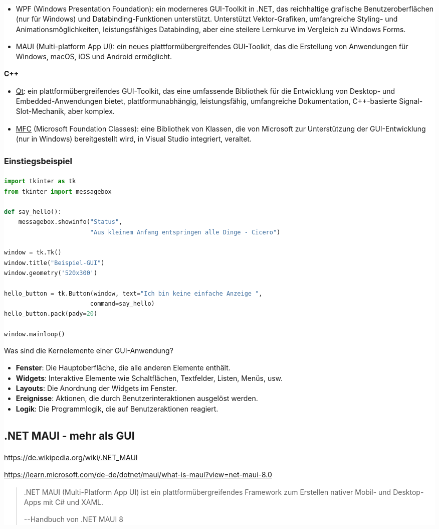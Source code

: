 + WPF (Windows Presentation Foundation): ein moderneres GUI-Toolkit in .NET, das reichhaltige grafische Benutzeroberflächen (nur für Windows) und Databinding-Funktionen unterstützt. Unterstützt Vektor-Grafiken, umfangreiche Styling- und Animationsmöglichkeiten, leistungsfähiges Databinding, aber eine steilere Lernkurve im Vergleich zu Windows Forms.

+ MAUI (Multi-platform App UI): ein neues plattformübergreifendes GUI-Toolkit, das die Erstellung von Anwendungen für Windows, macOS, iOS und Android ermöglicht.

**C++**

+ [Qt](https://www.qt.io/): ein plattformübergreifendes GUI-Toolkit, das eine umfassende Bibliothek für die Entwicklung von Desktop- und Embedded-Anwendungen bietet, plattformunabhängig, leistungsfähig, umfangreiche Dokumentation, C++-basierte Signal-Slot-Mechanik, aber komplex.

+ [MFC](https://learn.microsoft.com/de-de/cpp/mfc/mfc-application-architecture-classes?view=msvc-170) (Microsoft Foundation Classes): eine Bibliothek von Klassen, die von Microsoft zur Unterstützung der GUI-Entwicklung (nur in Windows) bereitgestellt wird, in Visual Studio integriert, veraltet.


### Einstiegsbeispiel

```python
import tkinter as tk
from tkinter import messagebox

def say_hello():
    messagebox.showinfo("Status",
                        "Aus kleinem Anfang entspringen alle Dinge - Cicero")

window = tk.Tk()
window.title("Beispiel-GUI")
window.geometry('520x300')

hello_button = tk.Button(window, text="Ich bin keine einfache Anzeige ",
                        command=say_hello)
hello_button.pack(pady=20)

window.mainloop()
```

Was sind die Kernelemente einer GUI-Anwendung?

+ **Fenster**: Die Hauptoberfläche, die alle anderen Elemente enthält.
+ **Widgets**: Interaktive Elemente wie Schaltflächen, Textfelder, Listen, Menüs, usw.
+ **Layouts**: Die Anordnung der Widgets im Fenster.
+ **Ereignisse**: Aktionen, die durch Benutzerinteraktionen ausgelöst werden.
+ **Logik**: Die Programmlogik, die auf Benutzeraktionen reagiert.

## .NET MAUI - mehr als GUI

https://de.wikipedia.org/wiki/.NET_MAUI 

https://learn.microsoft.com/de-de/dotnet/maui/what-is-maui?view=net-maui-8.0

> .NET MAUI (Multi-Platform App UI) ist ein plattformübergreifendes Framework zum Erstellen nativer Mobil- und Desktop-Apps mit C# und XAML.
>
> --Handbuch von .NET MAUI 8 
